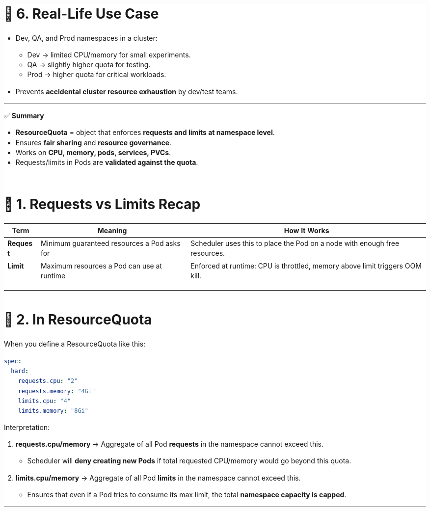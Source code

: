 # 🔹 **6. Real-Life Use Case**

* Dev, QA, and Prod namespaces in a cluster:

  * Dev → limited CPU/memory for small experiments.
  * QA → slightly higher quota for testing.
  * Prod → higher quota for critical workloads.
* Prevents **accidental cluster resource exhaustion** by dev/test teams.

---

✅ **Summary**

* **ResourceQuota** = object that enforces **requests and limits at namespace level**.
* Ensures **fair sharing** and **resource governance**.
* Works on **CPU, memory, pods, services, PVCs**.
* Requests/limits in Pods are **validated against the quota**.

---
# 🔹 **1. Requests vs Limits Recap**

| Term        | Meaning                                     | How It Works                                                                 |
| ----------- | ------------------------------------------- | ---------------------------------------------------------------------------- |
| **Request** | Minimum guaranteed resources a Pod asks for | Scheduler uses this to place the Pod on a node with enough free resources.   |
| **Limit**   | Maximum resources a Pod can use at runtime  | Enforced at runtime: CPU is throttled, memory above limit triggers OOM kill. |

---

# 🔹 **2. In ResourceQuota**

When you define a ResourceQuota like this:

```yaml
spec:
  hard:
    requests.cpu: "2"
    requests.memory: "4Gi"
    limits.cpu: "4"
    limits.memory: "8Gi"
```

Interpretation:

1. **requests.cpu/memory** → Aggregate of all Pod **requests** in the namespace cannot exceed this.

   * Scheduler will **deny creating new Pods** if total requested CPU/memory would go beyond this quota.
2. **limits.cpu/memory** → Aggregate of all Pod **limits** in the namespace cannot exceed this.

   * Ensures that even if a Pod tries to consume its max limit, the total **namespace capacity is capped**.

---
